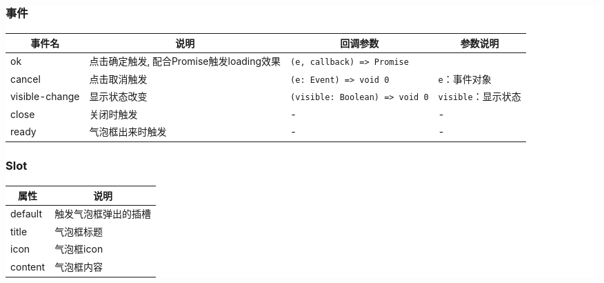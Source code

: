 ### 事件
事件名 | 说明 | 回调参数 | 参数说明
---|---|---|---
ok | 点击确定触发, 配合Promise触发loading效果 | `(e, callback) => Promise` | 
cancel | 点击取消触发 | `(e: Event) => void 0` | `e`：事件对象
visible-change | 显示状态改变 | `(visible: Boolean) => void 0` | `visible`：显示状态
close | 关闭时触发 | - | - 
ready | 气泡框出来时触发 | - | - 

### Slot
属性 | 说明
---|---
default | 触发气泡框弹出的插槽
title | 气泡框标题
icon | 气泡框icon
content | 气泡框内容
